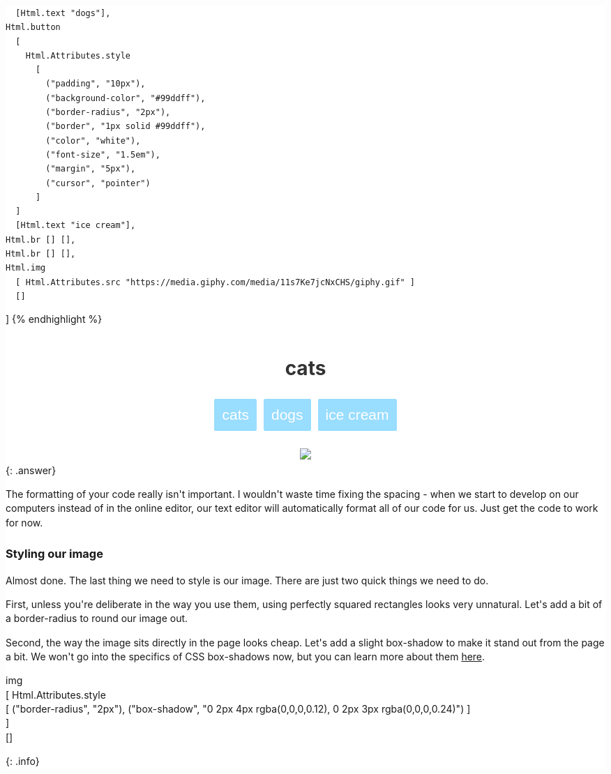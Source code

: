       [Html.text "dogs"],
    Html.button
      [
        Html.Attributes.style
          [
            ("padding", "10px"),
            ("background-color", "#99ddff"),
            ("border-radius", "2px"),
            ("border", "1px solid #99ddff"),
            ("color", "white"),
            ("font-size", "1.5em"),
            ("margin", "5px"),
            ("cursor", "pointer")
          ]
      ]
      [Html.text "ice cream"],
    Html.br [] [],
    Html.br [] [],
    Html.img
      [ Html.Attributes.src "https://media.giphy.com/media/11s7Ke7jcNxCHS/giphy.gif" ]
      []
  ]
{% endhighlight %}

<div style="text-align:center"><h1 style="font-size:2em;color:#333">cats</h1><button style="padding:10px;background-color:#99ddff;border-radius:2px;border:1px solid #99ddff;color:white;font-size:1.5em;cursor:pointer;margin:5px">cats</button><button style="padding:10px;background-color:#99ddff;border-radius:2px;border:1px solid #99ddff;color:white;font-size:1.5em;cursor:pointer;margin:5px">dogs</button><button style="padding:10px;background-color:#99ddff;border-radius:2px;border:1px solid #99ddff;color:white;font-size:1.5em;cursor:pointer;margin:5px">ice cream</button><br/><br/><img src="https://media.giphy.com/media/11s7Ke7jcNxCHS/giphy.gif"></div>
{: .answer}

The formatting of your code really isn't important. I wouldn't waste time fixing the spacing - when we start to develop on our computers instead of in the online editor, our text editor will automatically format all of our code for us. Just get the code to work for now.

### Styling our image

Almost done. The last thing we need to style is our image. There are just two quick things we need to do.

First, unless you're deliberate in the way you use them, using perfectly squared rectangles looks very unnatural. Let's add a bit of a border-radius to round our image out.

Second, the way the image sits directly in the page looks cheap. Let's add a slight box-shadow to make it stand out from the page a bit. We won't go into the specifics of CSS box-shadows now, but you can learn more about them [here](https://developer.mozilla.org/en-US/docs/Web/CSS/box-shadow#Live_examples).

<p>img<br>
  [ Html.Attributes.style<br>
    [ ("border-radius", "2px"),
    ("box-shadow", "0 2px 4px rgba(0,0,0,0.12), 0 2px 3px rgba(0,0,0,0.24)") ]<br>
  ]<br>
  []
</p>
{: .info}
